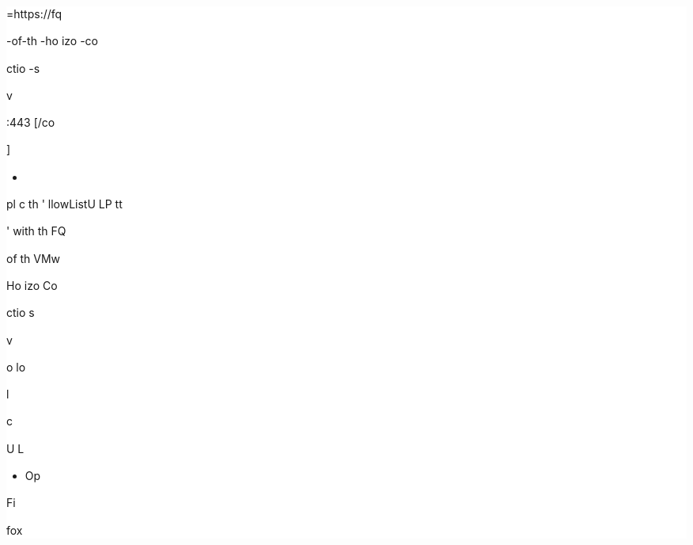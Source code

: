 
=https://fq

-of-th
-ho
izo
-co


ctio
-s

v

:443 \[/co

\]

- 

pl
c
 th
 '
llowListU
LP
tt


' with th
 FQ

 of th
 VMw


 Ho
izo
 Co


ctio
 s

v

 o
 lo

 

l

c

 U
L
- Op

 Fi

fox 
